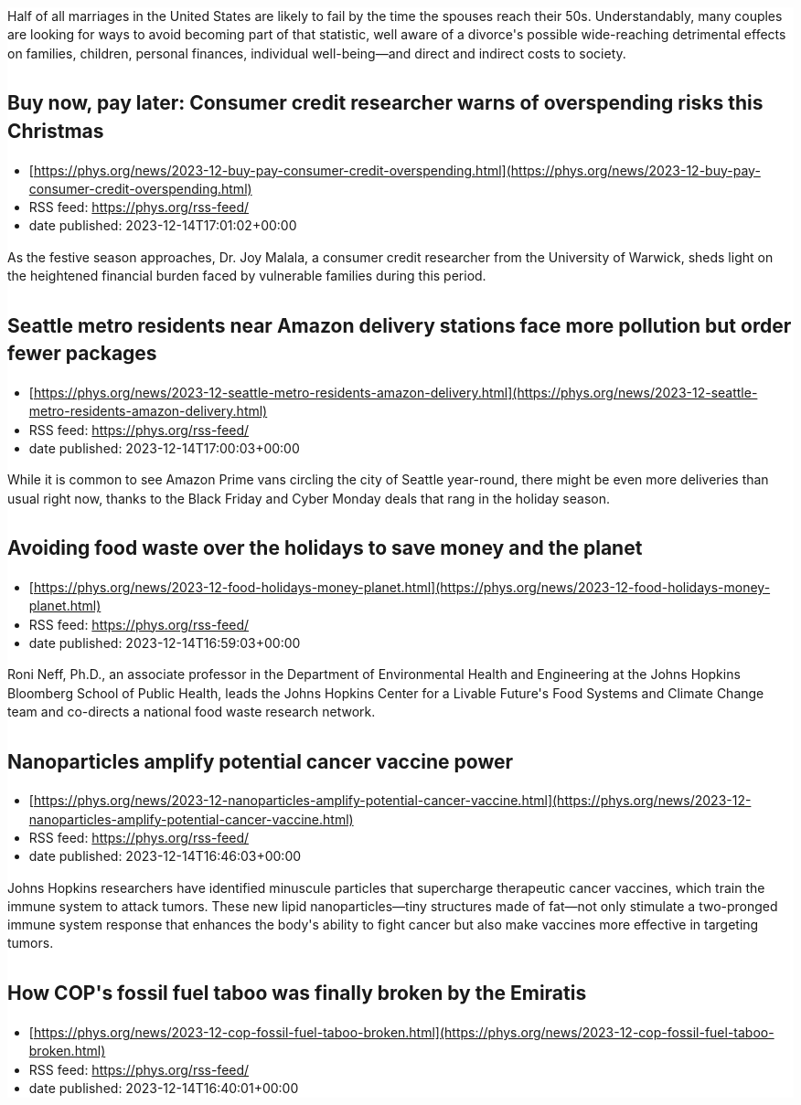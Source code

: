 Half of all marriages in the United States are likely to fail by the time the spouses reach their 50s. Understandably, many couples are looking for ways to avoid becoming part of that statistic, well aware of a divorce's possible wide-reaching detrimental effects on families, children, personal finances, individual well-being—and direct and indirect costs to society.

## Buy now, pay later: Consumer credit researcher warns of overspending risks this Christmas
 - [https://phys.org/news/2023-12-buy-pay-consumer-credit-overspending.html](https://phys.org/news/2023-12-buy-pay-consumer-credit-overspending.html)
 - RSS feed: https://phys.org/rss-feed/
 - date published: 2023-12-14T17:01:02+00:00

As the festive season approaches, Dr. Joy Malala, a consumer credit researcher from the University of Warwick, sheds light on the heightened financial burden faced by vulnerable families during this period.

## Seattle metro residents near Amazon delivery stations face more pollution but order fewer packages
 - [https://phys.org/news/2023-12-seattle-metro-residents-amazon-delivery.html](https://phys.org/news/2023-12-seattle-metro-residents-amazon-delivery.html)
 - RSS feed: https://phys.org/rss-feed/
 - date published: 2023-12-14T17:00:03+00:00

While it is common to see Amazon Prime vans circling the city of Seattle year-round, there might be even more deliveries than usual right now, thanks to the Black Friday and Cyber Monday deals that rang in the holiday season.

## Avoiding food waste over the holidays to save money and the planet
 - [https://phys.org/news/2023-12-food-holidays-money-planet.html](https://phys.org/news/2023-12-food-holidays-money-planet.html)
 - RSS feed: https://phys.org/rss-feed/
 - date published: 2023-12-14T16:59:03+00:00

Roni Neff, Ph.D., an associate professor in the Department of Environmental Health and Engineering at the Johns Hopkins Bloomberg School of Public Health, leads the Johns Hopkins Center for a Livable Future's Food Systems and Climate Change team and co-directs a national food waste research network.

## Nanoparticles amplify potential cancer vaccine power
 - [https://phys.org/news/2023-12-nanoparticles-amplify-potential-cancer-vaccine.html](https://phys.org/news/2023-12-nanoparticles-amplify-potential-cancer-vaccine.html)
 - RSS feed: https://phys.org/rss-feed/
 - date published: 2023-12-14T16:46:03+00:00

Johns Hopkins researchers have identified minuscule particles that supercharge therapeutic cancer vaccines, which train the immune system to attack tumors. These new lipid nanoparticles—tiny structures made of fat—not only stimulate a two-pronged immune system response that enhances the body's ability to fight cancer but also make vaccines more effective in targeting tumors.

## How COP's fossil fuel taboo was finally broken by the Emiratis
 - [https://phys.org/news/2023-12-cop-fossil-fuel-taboo-broken.html](https://phys.org/news/2023-12-cop-fossil-fuel-taboo-broken.html)
 - RSS feed: https://phys.org/rss-feed/
 - date published: 2023-12-14T16:40:01+00:00
